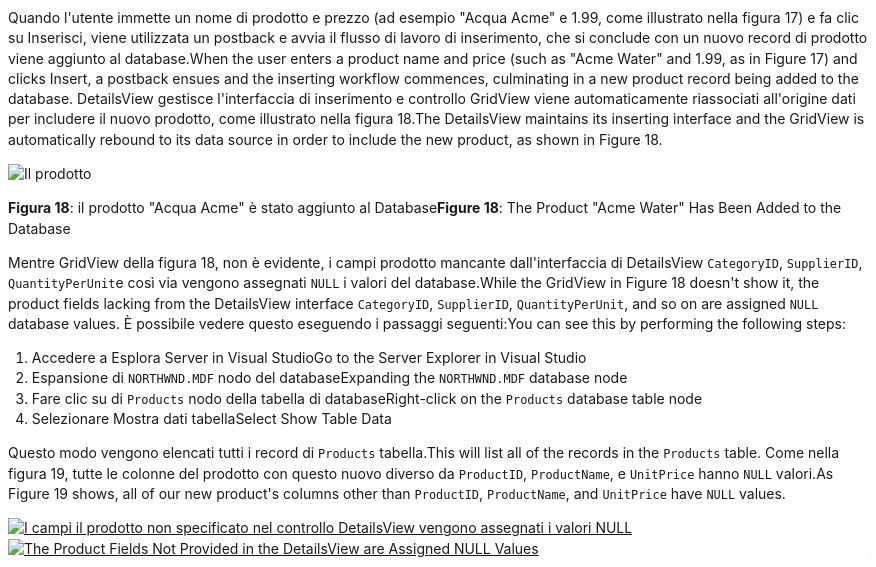 
<span data-ttu-id="6aae3-274">Quando l'utente immette un nome di prodotto e prezzo (ad esempio "Acqua Acme" e 1.99, come illustrato nella figura 17) e fa clic su Inserisci, viene utilizzata un postback e avvia il flusso di lavoro di inserimento, che si conclude con un nuovo record di prodotto viene aggiunto al database.</span><span class="sxs-lookup"><span data-stu-id="6aae3-274">When the user enters a product name and price (such as "Acme Water" and 1.99, as in Figure 17) and clicks Insert, a postback ensues and the inserting workflow commences, culminating in a new product record being added to the database.</span></span> <span data-ttu-id="6aae3-275">DetailsView gestisce l'interfaccia di inserimento e controllo GridView viene automaticamente riassociati all'origine dati per includere il nuovo prodotto, come illustrato nella figura 18.</span><span class="sxs-lookup"><span data-stu-id="6aae3-275">The DetailsView maintains its inserting interface and the GridView is automatically rebound to its data source in order to include the new product, as shown in Figure 18.</span></span>


![Il prodotto](examining-the-events-associated-with-inserting-updating-and-deleting-cs/_static/image52.png)

<span data-ttu-id="6aae3-277">**Figura 18**: il prodotto "Acqua Acme" è stato aggiunto al Database</span><span class="sxs-lookup"><span data-stu-id="6aae3-277">**Figure 18**: The Product "Acme Water" Has Been Added to the Database</span></span>


<span data-ttu-id="6aae3-278">Mentre GridView della figura 18, non è evidente, i campi prodotto mancante dall'interfaccia di DetailsView `CategoryID`, `SupplierID`, `QuantityPerUnit`e così via vengono assegnati `NULL` i valori del database.</span><span class="sxs-lookup"><span data-stu-id="6aae3-278">While the GridView in Figure 18 doesn't show it, the product fields lacking from the DetailsView interface `CategoryID`, `SupplierID`, `QuantityPerUnit`, and so on are assigned `NULL` database values.</span></span> <span data-ttu-id="6aae3-279">È possibile vedere questo eseguendo i passaggi seguenti:</span><span class="sxs-lookup"><span data-stu-id="6aae3-279">You can see this by performing the following steps:</span></span>

1. <span data-ttu-id="6aae3-280">Accedere a Esplora Server in Visual Studio</span><span class="sxs-lookup"><span data-stu-id="6aae3-280">Go to the Server Explorer in Visual Studio</span></span>
2. <span data-ttu-id="6aae3-281">Espansione di `NORTHWND.MDF` nodo del database</span><span class="sxs-lookup"><span data-stu-id="6aae3-281">Expanding the `NORTHWND.MDF` database node</span></span>
3. <span data-ttu-id="6aae3-282">Fare clic su di `Products` nodo della tabella di database</span><span class="sxs-lookup"><span data-stu-id="6aae3-282">Right-click on the `Products` database table node</span></span>
4. <span data-ttu-id="6aae3-283">Selezionare Mostra dati tabella</span><span class="sxs-lookup"><span data-stu-id="6aae3-283">Select Show Table Data</span></span>

<span data-ttu-id="6aae3-284">Questo modo vengono elencati tutti i record di `Products` tabella.</span><span class="sxs-lookup"><span data-stu-id="6aae3-284">This will list all of the records in the `Products` table.</span></span> <span data-ttu-id="6aae3-285">Come nella figura 19, tutte le colonne del prodotto con questo nuovo diverso da `ProductID`, `ProductName`, e `UnitPrice` hanno `NULL` valori.</span><span class="sxs-lookup"><span data-stu-id="6aae3-285">As Figure 19 shows, all of our new product's columns other than `ProductID`, `ProductName`, and `UnitPrice` have `NULL` values.</span></span>


<span data-ttu-id="6aae3-286">[![I campi il prodotto non specificato nel controllo DetailsView vengono assegnati i valori NULL](examining-the-events-associated-with-inserting-updating-and-deleting-cs/_static/image54.png)](examining-the-events-associated-with-inserting-updating-and-deleting-cs/_static/image53.png)</span><span class="sxs-lookup"><span data-stu-id="6aae3-286">[![The Product Fields Not Provided in the DetailsView are Assigned NULL Values](examining-the-events-associated-with-inserting-updating-and-deleting-cs/_static/image54.png)](examining-the-events-associated-with-inserting-updating-and-deleting-cs/_static/image53.png)</span></span>
